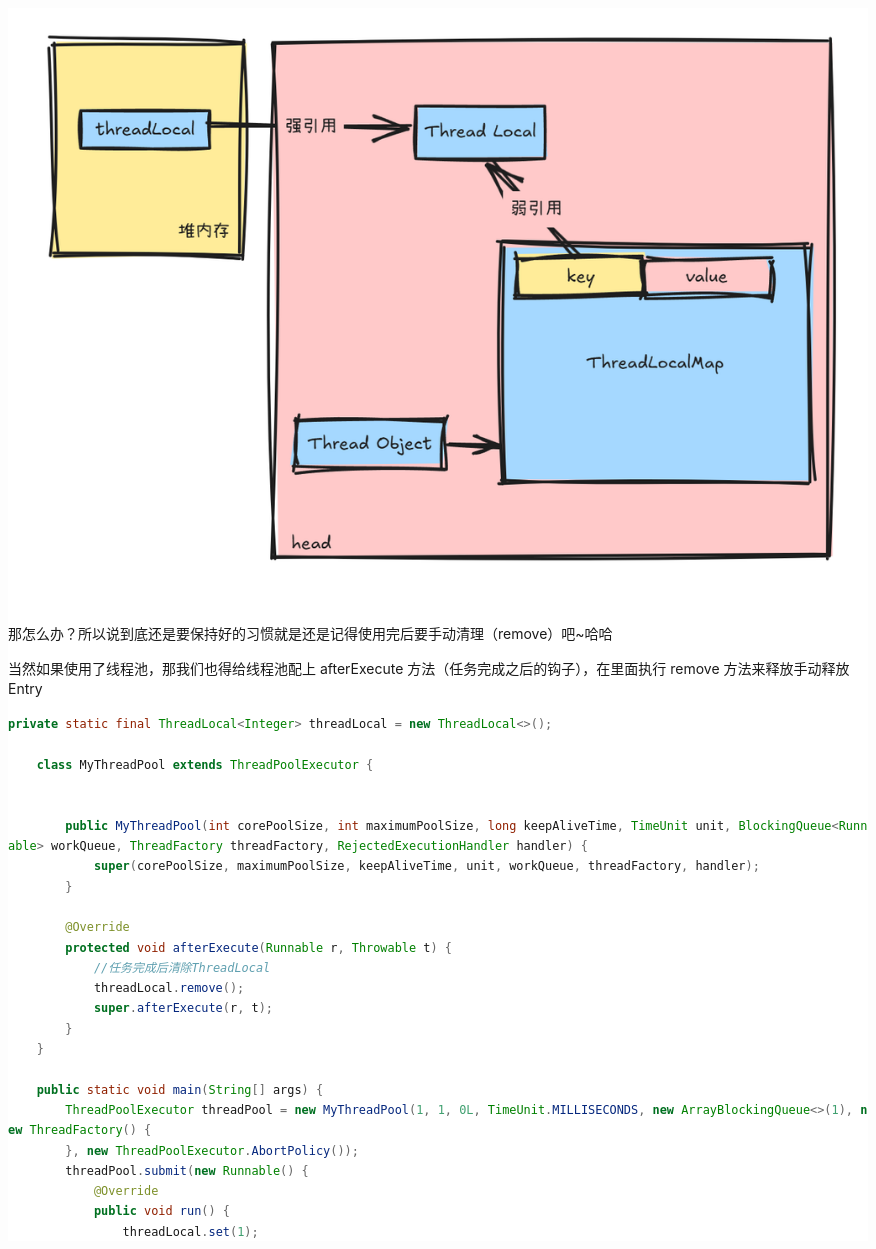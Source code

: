 ![](image/image_cB_npJb7dl.png)

那怎么办？所以说到底还是要保持好的习惯就是还是记得使用完后要手动清理（remove）吧\~哈哈

当然如果使用了线程池，那我们也得给线程池配上 afterExecute 方法（任务完成之后的钩子），在里面执行 remove 方法来释放手动释放 Entry

```java
private static final ThreadLocal<Integer> threadLocal = new ThreadLocal<>();

    class MyThreadPool extends ThreadPoolExecutor {


        public MyThreadPool(int corePoolSize, int maximumPoolSize, long keepAliveTime, TimeUnit unit, BlockingQueue<Runnable> workQueue, ThreadFactory threadFactory, RejectedExecutionHandler handler) {
            super(corePoolSize, maximumPoolSize, keepAliveTime, unit, workQueue, threadFactory, handler);
        }

        @Override
        protected void afterExecute(Runnable r, Throwable t) {
            //任务完成后清除ThreadLocal
            threadLocal.remove();
            super.afterExecute(r, t);
        }
    }

    public static void main(String[] args) {
        ThreadPoolExecutor threadPool = new MyThreadPool(1, 1, 0L, TimeUnit.MILLISECONDS, new ArrayBlockingQueue<>(1), new ThreadFactory() {
        }, new ThreadPoolExecutor.AbortPolicy());
        threadPool.submit(new Runnable() {
            @Override
            public void run() {
                threadLocal.set(1);
```